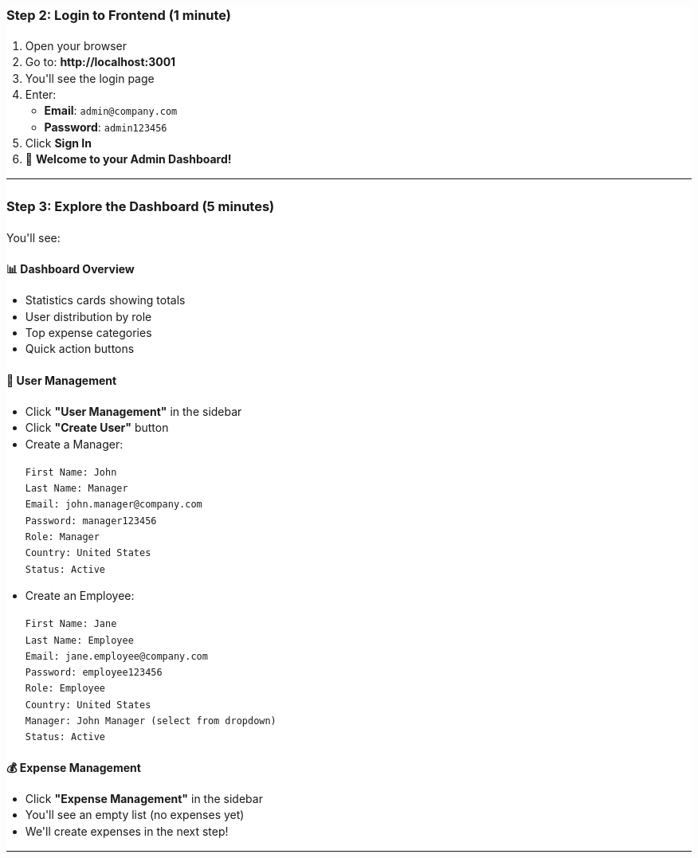 ### Step 2: Login to Frontend (1 minute)

1. Open your browser
2. Go to: **http://localhost:3001**
3. You'll see the login page
4. Enter:
   - **Email**: `admin@company.com`
   - **Password**: `admin123456`
5. Click **Sign In**
6. 🎊 **Welcome to your Admin Dashboard!**

---

### Step 3: Explore the Dashboard (5 minutes)

You'll see:

#### 📊 Dashboard Overview
- Statistics cards showing totals
- User distribution by role
- Top expense categories
- Quick action buttons

#### 👥 User Management
- Click **"User Management"** in the sidebar
- Click **"Create User"** button
- Create a Manager:
  ```
  First Name: John
  Last Name: Manager
  Email: john.manager@company.com
  Password: manager123456
  Role: Manager
  Country: United States
  Status: Active
  ```
- Create an Employee:
  ```
  First Name: Jane
  Last Name: Employee
  Email: jane.employee@company.com
  Password: employee123456
  Role: Employee
  Country: United States
  Manager: John Manager (select from dropdown)
  Status: Active
  ```

#### 💰 Expense Management
- Click **"Expense Management"** in the sidebar
- You'll see an empty list (no expenses yet)
- We'll create expenses in the next step!

---